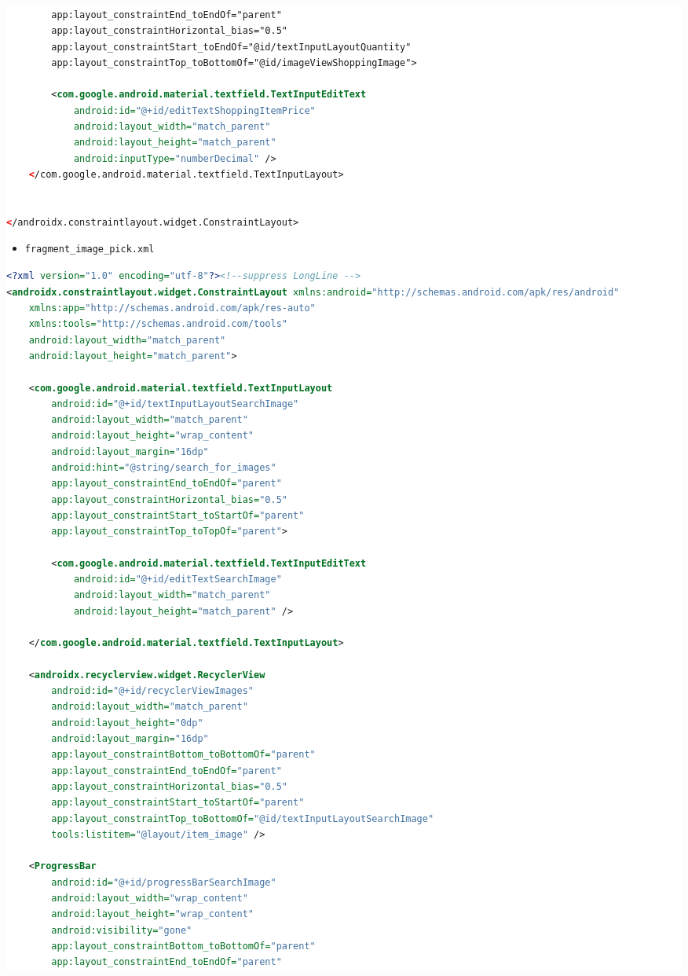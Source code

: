 ```xml
        app:layout_constraintEnd_toEndOf="parent"
        app:layout_constraintHorizontal_bias="0.5"
        app:layout_constraintStart_toEndOf="@id/textInputLayoutQuantity"
        app:layout_constraintTop_toBottomOf="@id/imageViewShoppingImage">

        <com.google.android.material.textfield.TextInputEditText
            android:id="@+id/editTextShoppingItemPrice"
            android:layout_width="match_parent"
            android:layout_height="match_parent"
            android:inputType="numberDecimal" />
    </com.google.android.material.textfield.TextInputLayout>


</androidx.constraintlayout.widget.ConstraintLayout>
```

- `fragment_image_pick.xml`

```xml
<?xml version="1.0" encoding="utf-8"?><!--suppress LongLine -->
<androidx.constraintlayout.widget.ConstraintLayout xmlns:android="http://schemas.android.com/apk/res/android"
    xmlns:app="http://schemas.android.com/apk/res-auto"
    xmlns:tools="http://schemas.android.com/tools"
    android:layout_width="match_parent"
    android:layout_height="match_parent">

    <com.google.android.material.textfield.TextInputLayout
        android:id="@+id/textInputLayoutSearchImage"
        android:layout_width="match_parent"
        android:layout_height="wrap_content"
        android:layout_margin="16dp"
        android:hint="@string/search_for_images"
        app:layout_constraintEnd_toEndOf="parent"
        app:layout_constraintHorizontal_bias="0.5"
        app:layout_constraintStart_toStartOf="parent"
        app:layout_constraintTop_toTopOf="parent">

        <com.google.android.material.textfield.TextInputEditText
            android:id="@+id/editTextSearchImage"
            android:layout_width="match_parent"
            android:layout_height="match_parent" />

    </com.google.android.material.textfield.TextInputLayout>

    <androidx.recyclerview.widget.RecyclerView
        android:id="@+id/recyclerViewImages"
        android:layout_width="match_parent"
        android:layout_height="0dp"
        android:layout_margin="16dp"
        app:layout_constraintBottom_toBottomOf="parent"
        app:layout_constraintEnd_toEndOf="parent"
        app:layout_constraintHorizontal_bias="0.5"
        app:layout_constraintStart_toStartOf="parent"
        app:layout_constraintTop_toBottomOf="@id/textInputLayoutSearchImage"
        tools:listitem="@layout/item_image" />

    <ProgressBar
        android:id="@+id/progressBarSearchImage"
        android:layout_width="wrap_content"
        android:layout_height="wrap_content"
        android:visibility="gone"
        app:layout_constraintBottom_toBottomOf="parent"
        app:layout_constraintEnd_toEndOf="parent"
```